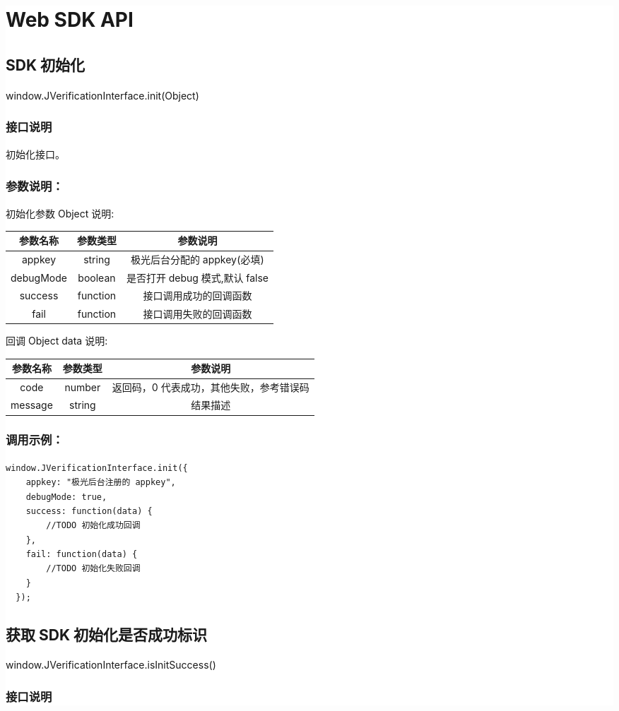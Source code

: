# Web SDK API

## SDK 初始化

window.JVerificationInterface.init(Object)

### 接口说明

初始化接口。

### 参数说明：

初始化参数 Object 说明:

| 参数名称 | 参数类型 | 参数说明 |
|:-------:|:------:|:-------:|
| appkey | string |极光后台分配的 appkey(必填) |
| debugMode | boolean | 是否打开 debug 模式,默认 false |
| success | function | 接口调用成功的回调函数 |
| fail | function | 接口调用失败的回调函数 |

回调 Object data 说明:

| 参数名称 | 参数类型 | 参数说明 |
|:-------:|:------:|:-------:|
| code | number |返回码，0 代表成功，其他失败，参考错误码 |
| message | string | 结果描述 |

### 调用示例：
	
~~~			
window.JVerificationInterface.init({
    appkey: "极光后台注册的 appkey",
    debugMode: true,
    success: function(data) { 
        //TODO 初始化成功回调
    }, 
    fail: function(data) { 
        //TODO 初始化失败回调
    }
  });
~~~

## 获取 SDK 初始化是否成功标识

window.JVerificationInterface.isInitSuccess()

### 接口说明

